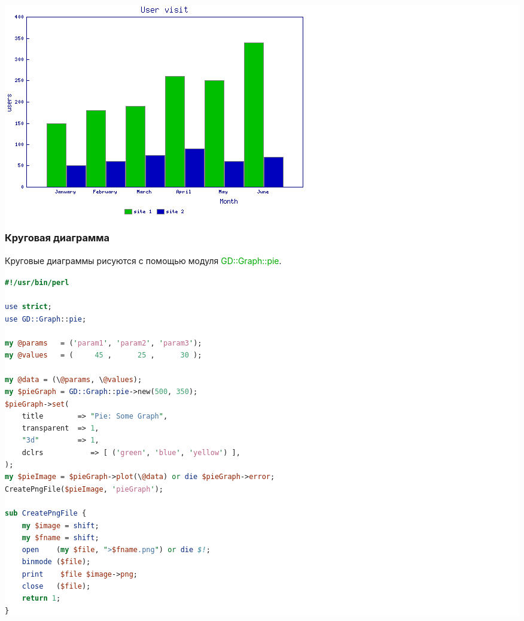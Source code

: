 <img src="bars.png" alt="bars" class="aligncenter size-full wp-image-1178" width="500" height="350">

### Круговая диаграмма

Круговые диаграммы рисуются с помощью модуля <font color="#00aa00">GD::Graph::pie</font>.

```perl
#!/usr/bin/perl
 
use strict;
use GD::Graph::pie;
 
my @params   = ('param1', 'param2', 'param3');
my @values   = (     45 ,      25 ,      30 );

my @data = (\@params, \@values);
my $pieGraph = GD::Graph::pie->new(500, 350);
$pieGraph->set( 
    title        => "Pie: Some Graph",
    transparent  => 1,
    "3d"         => 1,
    dclrs           => [ ('green', 'blue', 'yellow') ],
); 
my $pieImage = $pieGraph->plot(\@data) or die $pieGraph->error;
CreatePngFile($pieImage, 'pieGraph');
 
sub CreatePngFile {
    my $image = shift;
    my $fname = shift;
    open    (my $file, ">$fname.png") or die $!;
    binmode ($file);
    print    $file $image->png;
    close   ($file);
    return 1;
}
```
